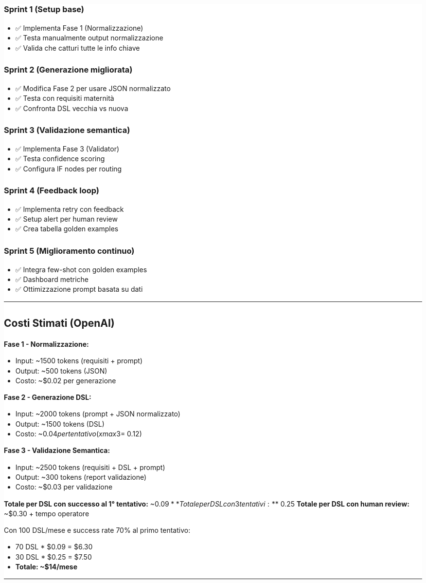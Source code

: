 ### Sprint 1 (Setup base)
- ✅ Implementa Fase 1 (Normalizzazione)
- ✅ Testa manualmente output normalizzazione
- ✅ Valida che catturi tutte le info chiave

### Sprint 2 (Generazione migliorata)
- ✅ Modifica Fase 2 per usare JSON normalizzato
- ✅ Testa con requisiti maternità
- ✅ Confronta DSL vecchia vs nuova

### Sprint 3 (Validazione semantica)
- ✅ Implementa Fase 3 (Validator)
- ✅ Testa confidence scoring
- ✅ Configura IF nodes per routing

### Sprint 4 (Feedback loop)
- ✅ Implementa retry con feedback
- ✅ Setup alert per human review
- ✅ Crea tabella golden examples

### Sprint 5 (Miglioramento continuo)
- ✅ Integra few-shot con golden examples
- ✅ Dashboard metriche
- ✅ Ottimizzazione prompt basata su dati

---

## Costi Stimati (OpenAI)

**Fase 1 - Normalizzazione:**
- Input: ~1500 tokens (requisiti + prompt)
- Output: ~500 tokens (JSON)
- Costo: ~$0.02 per generazione

**Fase 2 - Generazione DSL:**
- Input: ~2000 tokens (prompt + JSON normalizzato)
- Output: ~1500 tokens (DSL)
- Costo: ~$0.04 per tentativo (x max 3 = ~$0.12)

**Fase 3 - Validazione Semantica:**
- Input: ~2500 tokens (requisiti + DSL + prompt)
- Output: ~300 tokens (report validazione)
- Costo: ~$0.03 per validazione

**Totale per DSL con successo al 1° tentativo:** ~$0.09
**Totale per DSL con 3 tentativi:** ~$0.25
**Totale per DSL con human review:** ~$0.30 + tempo operatore

Con 100 DSL/mese e success rate 70% al primo tentativo:
- 70 DSL * $0.09 = $6.30
- 30 DSL * $0.25 = $7.50
- **Totale: ~$14/mese**

---